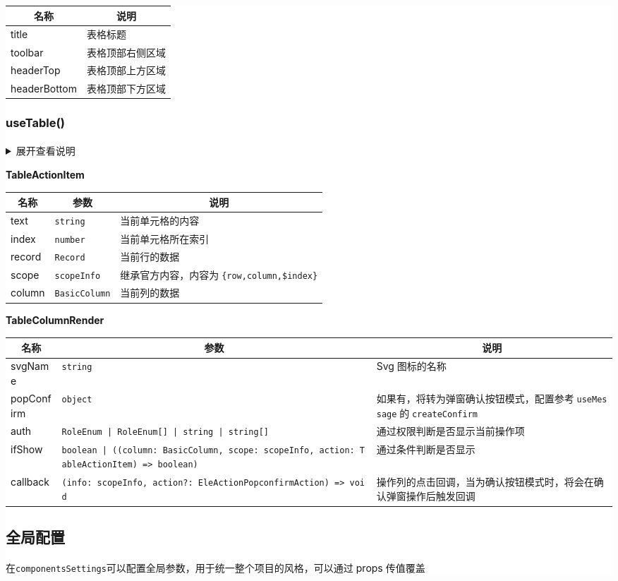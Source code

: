 | 名称         | 说明             |
| ------------ | ---------------- |
| title        | 表格标题         |
| toolbar      | 表格顶部右侧区域 |
| headerTop    | 表格顶部上方区域 |
| headerBottom | 表格顶部下方区域 |

### useTable()

<details><summary>展开查看说明</summary></details>

**TableActionItem**

| 名称   | 参数          | 说明                                       |
| ------ | ------------- | ------------------------------------------ |
| text   | `string`      | 当前单元格的内容                           |
| index  | `number`      | 当前单元格所在索引                         |
| record | `Record`      | 当前行的数据                               |
| scope  | `scopeInfo`   | 继承官方内容，内容为 `{row,column,$index}` |
| column | `BasicColumn` | 当前列的数据                               |

**TableColumnRender**

| 名称 | 参数 | 说明 |
| --- | --- | --- |
| svgName | `string` | Svg 图标的名称 |
| popConfirm | `object` | 如果有，将转为弹窗确认按钮模式，配置参考 `useMessage` 的 `createConfirm` |
| auth | `RoleEnum \| RoleEnum[] \| string \| string[]` | 通过权限判断是否显示当前操作项 |
| ifShow | `boolean \| ((column: BasicColumn, scope: scopeInfo, action: TableActionItem) => boolean)` | 通过条件判断是否显示 |
| callback | `(info: scopeInfo, action?: EleActionPopconfirmAction) => void` | 操作列的点击回调，当为确认按钮模式时，将会在确认弹窗操作后触发回调 |

## 全局配置

在`componentsSettings`可以配置全局参数，用于统一整个项目的风格，可以通过 props 传值覆盖
